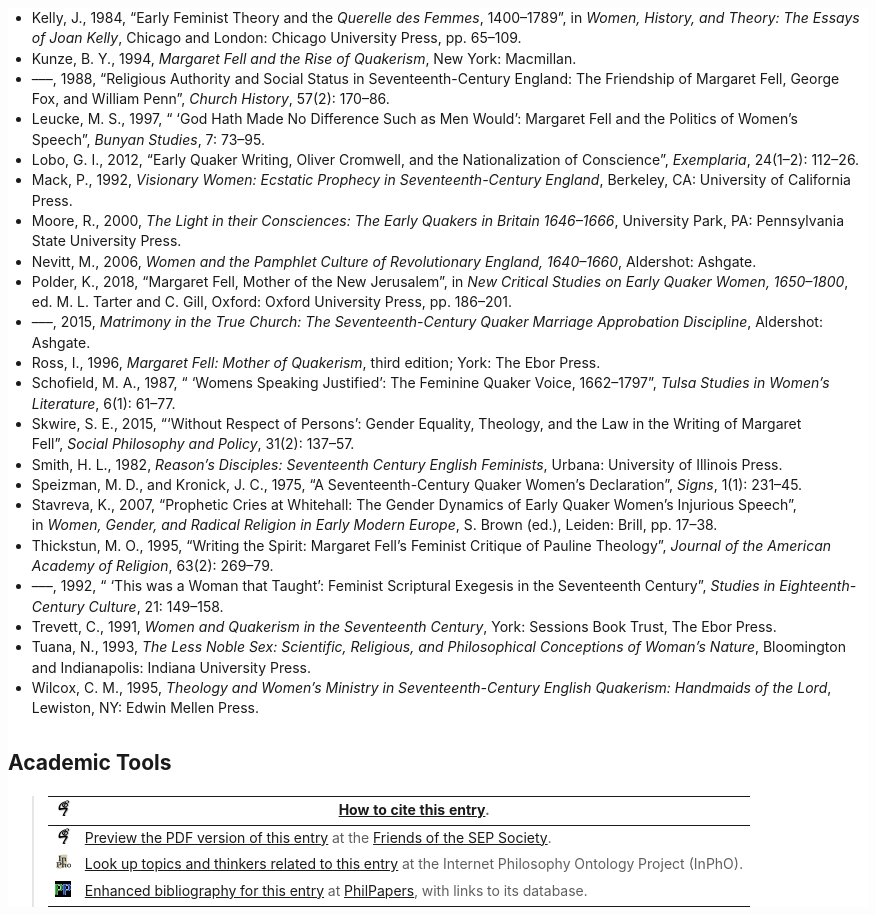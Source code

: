 * Kelly, J., 1984, “Early Feminist Theory and the *Querelle des Femmes*, 1400–1789”, in *Women, History, and Theory: The Essays of Joan Kelly*, Chicago and London: Chicago University Press, pp. 65–109.
* Kunze, B. Y., 1994, *Margaret Fell and the Rise of Quakerism*, New York: Macmillan.
* –––, 1988, “Religious Authority and Social Status in Seventeenth-Century England: The Friendship of Margaret Fell, George Fox, and William Penn”, *Church History*, 57(2): 170–86.
* Leucke, M. S., 1997, “ ‘God Hath Made No Difference Such as Men Would’: Margaret Fell and the Politics of Women’s Speech”, *Bunyan Studies*, 7: 73–95.
* Lobo, G. I., 2012, “Early Quaker Writing, Oliver Cromwell, and the Nationalization of Conscience”, *Exemplaria*, 24(1–2): 112–26.
* Mack, P., 1992, *Visionary Women: Ecstatic Prophecy in Seventeenth-Century England*, Berkeley, CA: University of California Press.
* Moore, R., 2000, *The Light in their Consciences: The Early Quakers in Britain 1646–1666*, University Park, PA: Pennsylvania State University Press.
* Nevitt, M., 2006, *Women and the Pamphlet Culture of Revolutionary England, 1640–1660*, Aldershot: Ashgate.
* Polder, K., 2018, “Margaret Fell, Mother of the New Jerusalem”, in *New Critical Studies on Early Quaker Women, 1650–1800*, ed. M. L. Tarter and C. Gill, Oxford: Oxford University Press, pp. 186–201.
* –––, 2015, *Matrimony in the True Church: The Seventeenth-Century Quaker Marriage Approbation Discipline*, Aldershot: Ashgate.
* Ross, I., 1996, *Margaret Fell: Mother of Quakerism*, third edition; York: The Ebor Press.
* Schofield, M. A., 1987, “ ‘Womens Speaking Justified’: The Feminine Quaker Voice, 1662–1797”, *Tulsa Studies in Women’s Literature*, 6(1): 61–77.
* Skwire, S. E., 2015, “‘Without Respect of Persons’: Gender Equality, Theology, and the Law in the Writing of Margaret Fell”, *Social Philosophy and Policy*, 31(2): 137–57.
* Smith, H. L., 1982, *Reason’s Disciples: Seventeenth Century English Feminists*, Urbana: University of Illinois Press.
* Speizman, M. D., and Kronick, J. C., 1975, “A Seventeenth-Century Quaker Women’s Declaration”, *Signs*, 1(1): 231–45.
* Stavreva, K., 2007, “Prophetic Cries at Whitehall: The Gender Dynamics of Early Quaker Women’s Injurious Speech”, in *Women, Gender, and Radical Religion in Early Modern Europe*, S. Brown (ed.), Leiden: Brill, pp. 17–38.
* Thickstun, M. O., 1995, “Writing the Spirit: Margaret Fell’s Feminist Critique of Pauline Theology”, *Journal of the American Academy of Religion*, 63(2): 269–79.
* –––, 1992, “ ‘This was a Woman that Taught’: Feminist Scriptural Exegesis in the Seventeenth Century”, *Studies in Eighteenth-Century Culture*, 21: 149–158.
* Trevett, C., 1991, *Women and Quakerism in the Seventeenth Century*, York: Sessions Book Trust, The Ebor Press.
* Tuana, N., 1993, *The Less Noble Sex: Scientific, Religious, and Philosophical Conceptions of Woman’s Nature*, Bloomington and Indianapolis: Indiana University Press.
* Wilcox, C. M., 1995, *Theology and Women’s Ministry in Seventeenth-Century English Quakerism: Handmaids of the Lord*, Lewiston, NY: Edwin Mellen Press.

## Academic Tools

> | ![sep man icon](../.gitbook/assets/sepman-icon.png) | [How to cite this entry](https://plato.stanford.edu/cgi-bin/encyclopedia/archinfo.cgi?entry=margaret-fell). |
> | --- | --- |
> | ![sep man icon](../.gitbook/assets/sepman-icon.png) | [Preview the PDF version of this entry](https://leibniz.stanford.edu/friends/preview/margaret-fell/) at the [Friends of the SEP Society](https://leibniz.stanford.edu/friends/). |
> | ![inpho icon](../.gitbook/assets/inpho.png) | [Look up topics and thinkers related to this entry](https://www.inphoproject.org/entity?sep=margaret-fell&redirect=True) at the Internet Philosophy Ontology Project (InPhO). |
> | ![phil papers icon](../.gitbook/assets/pp.png) | [Enhanced bibliography for this entry](https://philpapers.org/sep/margaret-fell/) at [PhilPapers](https://philpapers.org/), with links to its database. |
